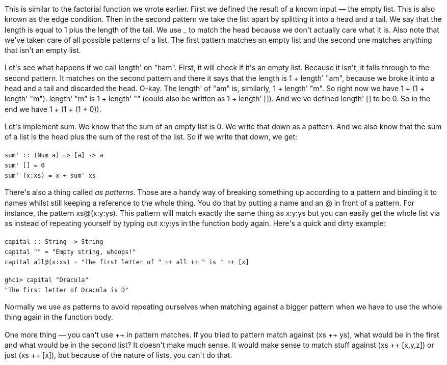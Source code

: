 This is similar to the factorial function we wrote earlier. First we
defined the result of a known input — the empty list. This is also known
as the edge condition. Then in the second pattern we take the list apart
by splitting it into a head and a tail. We say that the length is equal
to 1 plus the length of the tail. We use \_ to match the head because we
don't actually care what it is. Also note that we've taken care of all
possible patterns of a list. The first pattern matches an empty list and
the second one matches anything that isn't an empty list.

Let's see what happens if we call length' on "ham". First, it will check
if it's an empty list. Because it isn't, it falls through to the second
pattern. It matches on the second pattern and there it says that the
length is 1 + length' "am", because we broke it into a head and a tail
and discarded the head. O-kay. The length' of "am" is, similarly, 1 +
length' "m". So right now we have 1 + (1 + length' "m"). length' "m" is
1 + length' "" (could also be written as 1 + length' []). And we've
defined length' [] to be 0. So in the end we have 1 + (1 + (1 + 0)).

Let's implement sum. We know that the sum of an empty list is 0. We
write that down as a pattern. And we also know that the sum of a list is
the head plus the sum of the rest of the list. So if we write that down,
we get:

~~~~ {.haskell:nogutter:nocontrols:hs name="code"}
sum' :: (Num a) => [a] -> a
sum' [] = 0
sum' (x:xs) = x + sum' xs
~~~~

There's also a thing called *as patterns*. Those are a handy way of
breaking something up according to a pattern and binding it to names
whilst still keeping a reference to the whole thing. You do that by
putting a name and an @ in front of a pattern. For instance, the pattern
xs@(x:y:ys). This pattern will match exactly the same thing as x:y:ys
but you can easily get the whole list via xs instead of repeating
yourself by typing out x:y:ys in the function body again. Here's a quick
and dirty example:

~~~~ {.haskell:nogutter:nocontrols:hs name="code"}
capital :: String -> String
capital "" = "Empty string, whoops!"
capital all@(x:xs) = "The first letter of " ++ all ++ " is " ++ [x]
~~~~

~~~~ {.haskell:ghci name="code"}
ghci> capital "Dracula"
"The first letter of Dracula is D"
~~~~

Normally we use as patterns to avoid repeating ourselves when matching
against a bigger pattern when we have to use the whole thing again in
the function body.

One more thing — you can't use ++ in pattern matches. If you tried to
pattern match against (xs ++ ys), what would be in the first and what
would be in the second list? It doesn't make much sense. It would make
sense to match stuff against (xs ++ [x,y,z]) or just (xs ++ [x]), but
because of the nature of lists, you can't do that.
